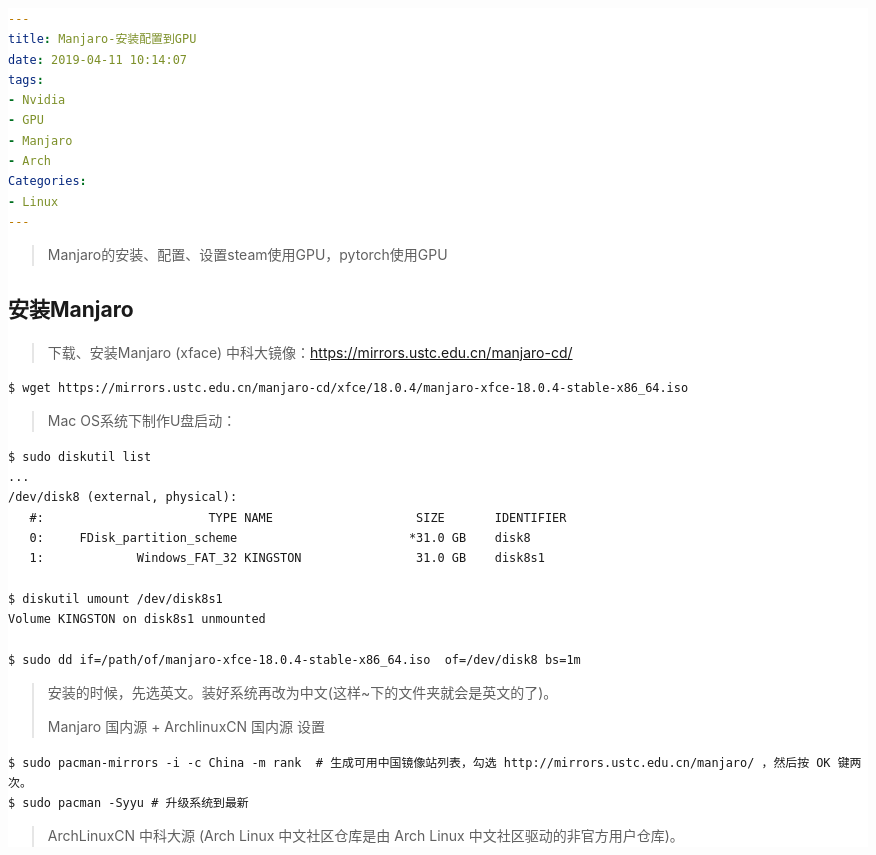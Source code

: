 ```yaml
---
title: Manjaro-安装配置到GPU
date: 2019-04-11 10:14:07
tags:
- Nvidia
- GPU
- Manjaro
- Arch
Categories:
- Linux
---
```





> Manjaro的安装、配置、设置steam使用GPU，pytorch使用GPU





## 安装Manjaro

> 下载、安装Manjaro (xface)
> 中科大镜像：https://mirrors.ustc.edu.cn/manjaro-cd/

```
$ wget https://mirrors.ustc.edu.cn/manjaro-cd/xfce/18.0.4/manjaro-xfce-18.0.4-stable-x86_64.iso
```

> Mac OS系统下制作U盘启动：

```
$ sudo diskutil list
...
/dev/disk8 (external, physical):
   #:                       TYPE NAME                    SIZE       IDENTIFIER
   0:     FDisk_partition_scheme                        *31.0 GB    disk8
   1:             Windows_FAT_32 KINGSTON                31.0 GB    disk8s1

$ diskutil umount /dev/disk8s1 
Volume KINGSTON on disk8s1 unmounted

$ sudo dd if=/path/of/manjaro-xfce-18.0.4-stable-x86_64.iso  of=/dev/disk8 bs=1m
```
> 安装的时候，先选英文。装好系统再改为中文(这样~下的文件夹就会是英文的了)。
>
> Manjaro 国内源 + ArchlinuxCN 国内源 设置

```
$ sudo pacman-mirrors -i -c China -m rank  # 生成可用中国镜像站列表，勾选 http://mirrors.ustc.edu.cn/manjaro/ ，然后按 OK 键两次。
$ sudo pacman -Syyu # 升级系统到最新
```

> ArchLinuxCN 中科大源 (Arch Linux 中文社区仓库是由 Arch Linux 中文社区驱动的非官方用户仓库)。
